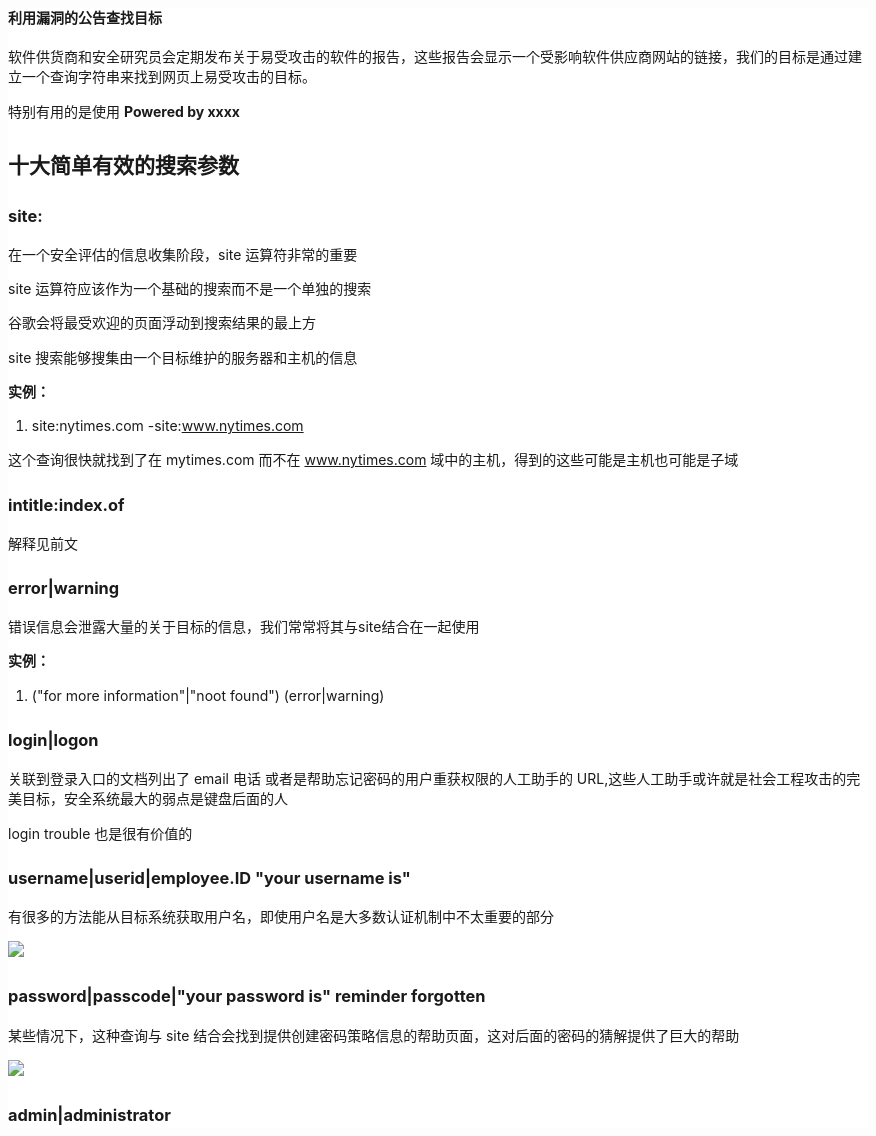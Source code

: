 #### **利用漏洞的公告查找目标**

软件供货商和安全研究员会定期发布关于易受攻击的软件的报告，这些报告会显示一个受影响软件供应商网站的链接，我们的目标是通过建立一个查询字符串来找到网页上易受攻击的目标。

特别有用的是使用 **Powered by xxxx**

## 十大简单有效的搜索参数

### **site:**

在一个安全评估的信息收集阶段，site 运算符非常的重要 

site 运算符应该作为一个基础的搜索而不是一个单独的搜索

谷歌会将最受欢迎的页面浮动到搜索结果的最上方

site 搜索能够搜集由一个目标维护的服务器和主机的信息

**实例：**

1. site:nytimes.com -site:www.nytimes.com 

这个查询很快就找到了在 mytimes.com 而不在 www.nytimes.com 域中的主机，得到的这些可能是主机也可能是子域

### **intitle:index.of**

解释见前文

### **error|warning**

错误信息会泄露大量的关于目标的信息，我们常常将其与site结合在一起使用

**实例：**

1. ("for more information"|"noot found") (error|warning)

### **login|logon**

关联到登录入口的文档列出了 email 电话 或者是帮助忘记密码的用户重获权限的人工助手的 URL,这些人工助手或许就是社会工程攻击的完美目标，安全系统最大的弱点是键盘后面的人

login trouble 也是很有价值的

### **username|userid|employee.ID "your username is"**

有很多的方法能从目标系统获取用户名，即使用户名是大多数认证机制中不太重要的部分

![](/misc/recon/figure/DLCW.png)

### **password|passcode|"your password is" reminder forgotten**

某些情况下，这种查询与 site 结合会找到提供创建密码策略信息的帮助页面，这对后面的密码的猜解提供了巨大的帮助

![](/misc/recon/figure/CZMM1.png)

### **admin|administrator**
